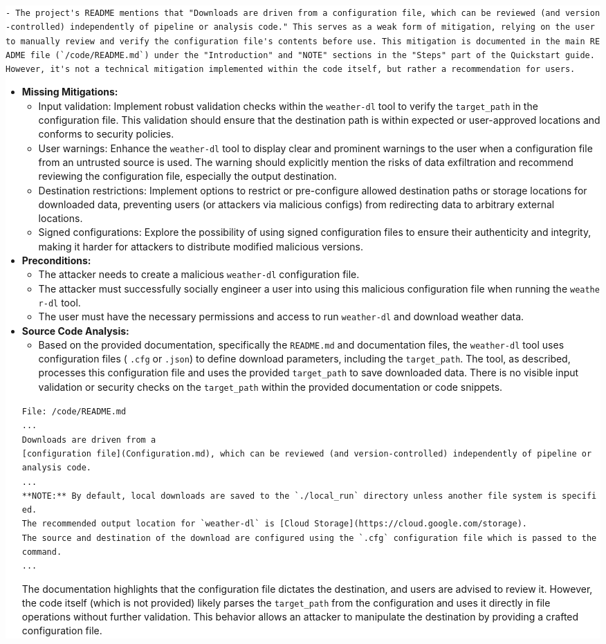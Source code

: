     - The project's README mentions that "Downloads are driven from a configuration file, which can be reviewed (and version-controlled) independently of pipeline or analysis code." This serves as a weak form of mitigation, relying on the user to manually review and verify the configuration file's contents before use. This mitigation is documented in the main README file (`/code/README.md`) under the "Introduction" and "NOTE" sections in the "Steps" part of the Quickstart guide. However, it's not a technical mitigation implemented within the code itself, but rather a recommendation for users.
- **Missing Mitigations:**
    - Input validation: Implement robust validation checks within the `weather-dl` tool to verify the `target_path` in the configuration file. This validation should ensure that the destination path is within expected or user-approved locations and conforms to security policies.
    - User warnings: Enhance the `weather-dl` tool to display clear and prominent warnings to the user when a configuration file from an untrusted source is used. The warning should explicitly mention the risks of data exfiltration and recommend reviewing the configuration file, especially the output destination.
    - Destination restrictions: Implement options to restrict or pre-configure allowed destination paths or storage locations for downloaded data, preventing users (or attackers via malicious configs) from redirecting data to arbitrary external locations.
    - Signed configurations: Explore the possibility of using signed configuration files to ensure their authenticity and integrity, making it harder for attackers to distribute modified malicious versions.
- **Preconditions:**
    - The attacker needs to create a malicious `weather-dl` configuration file.
    - The attacker must successfully socially engineer a user into using this malicious configuration file when running the `weather-dl` tool.
    - The user must have the necessary permissions and access to run `weather-dl` and download weather data.
- **Source Code Analysis:**
    - Based on the provided documentation, specifically the `README.md` and documentation files, the `weather-dl` tool uses configuration files ( `.cfg` or `.json`) to define download parameters, including the `target_path`. The tool, as described, processes this configuration file and uses the provided `target_path` to save downloaded data. There is no visible input validation or security checks on the `target_path` within the provided documentation or code snippets.
    ```
    File: /code/README.md
    ...
    Downloads are driven from a
    [configuration file](Configuration.md), which can be reviewed (and version-controlled) independently of pipeline or
    analysis code.
    ...
    **NOTE:** By default, local downloads are saved to the `./local_run` directory unless another file system is specified.
    The recommended output location for `weather-dl` is [Cloud Storage](https://cloud.google.com/storage).
    The source and destination of the download are configured using the `.cfg` configuration file which is passed to the command.
    ...
    ```
    The documentation highlights that the configuration file dictates the destination, and users are advised to review it. However, the code itself (which is not provided) likely parses the `target_path` from the configuration and uses it directly in file operations without further validation. This behavior allows an attacker to manipulate the destination by providing a crafted configuration file.
